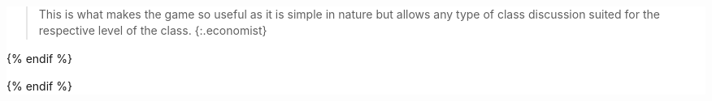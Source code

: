 > This is what makes the game so useful as it is simple in nature but allows any type of class discussion suited for the respective level of the class.
{:.economist}

{% endif %}

{% endif %}
